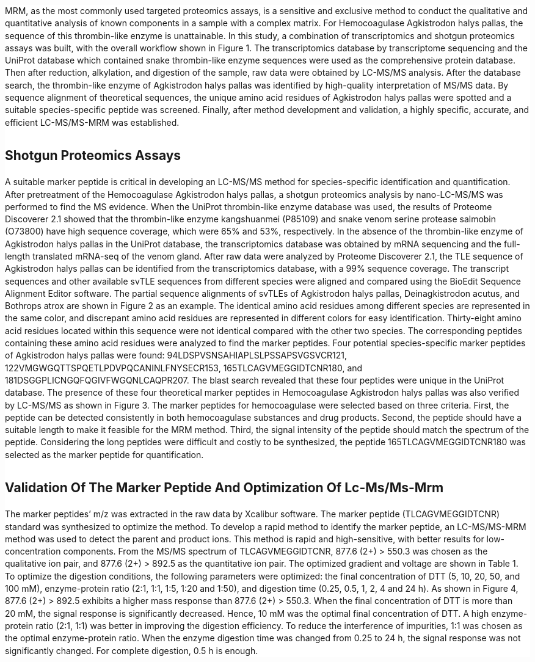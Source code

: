 MRM, as the most commonly used targeted proteomics assays, is a sensitive and exclusive method to conduct the qualitative and quantitative analysis of known components in a sample with a complex matrix. For Hemocoagulase Agkistrodon halys pallas, the sequence of this thrombin-like enzyme is unattainable. In this study, a combination of transcriptomics and shotgun proteomics assays was built, with the overall workflow shown in Figure 1. The transcriptomics database by transcriptome sequencing and the UniProt database which contained snake thrombin-like enzyme sequences were used as the comprehensive protein database. Then after reduction, alkylation, and digestion of the sample, raw data were obtained by LC-MS/MS analysis. After the database search, the thrombin-like enzyme of Agkistrodon halys pallas was identified by high-quality interpretation of MS/MS data. By sequence alignment of theoretical sequences, the unique amino acid residues of Agkistrodon halys pallas were spotted and a suitable species-specific peptide was screened. Finally, after method development and validation, a highly specific, accurate, and efficient LC-MS/MS-MRM was established.

## Shotgun Proteomics Assays

A suitable marker peptide is critical in developing an LC-MS/MS method for species-specific identification and quantification. After pretreatment of the Hemocoagulase Agkistrodon halys pallas, a shotgun proteomics analysis by nano-LC-MS/MS was performed to find the MS evidence. When the UniProt thrombin-like enzyme database was used, the results of Proteome Discoverer 2.1 showed that the thrombin-like enzyme kangshuanmei (P85109) and snake venom serine protease salmobin (O73800) have high sequence coverage, which were 65% and 53%, respectively. In the absence of the thrombin-like enzyme of Agkistrodon halys pallas in the UniProt database, the transcriptomics database was obtained by mRNA sequencing and the full-length translated mRNA-seq of the venom gland. After raw data were analyzed by Proteome Discoverer 2.1, the TLE sequence of Agkistrodon halys pallas can be identified from the transcriptomics database, with a 99% sequence coverage. The transcript sequences and other available svTLE sequences from different species were aligned and compared using the BioEdit Sequence Alignment Editor software. The partial sequence alignments of svTLEs of Agkistrodon halys pallas, Deinagkistrodon acutus, and Bothrops atrox are shown in Figure 2 as an example. The identical amino acid residues among different species are represented in the same color, and discrepant amino acid residues are represented in different colors for easy identification. Thirty-eight amino acid residues located within this sequence were not identical compared with the other two species. The corresponding peptides containing these amino acid residues were analyzed to find the marker peptides. Four potential species-specific marker peptides of Agkistrodon halys pallas were found: 94LDSPVSNSAHIAPLSLPSSAPSVGSVCR121, 122VMGWGQTTSPQETLPDVPQCANINLFNYSECR153, 165TLCAGVMEGGIDTCNR180, and 181DSGGPLICNGQFQGIVFWGQNLCAQPR207. The blast search revealed that these four peptides were unique in the UniProt database. The presence of these four theoretical marker peptides in Hemocoagulase Agkistrodon halys pallas was also verified by LC-MS/MS as shown in Figure 3. The marker peptides for hemocoagulase were selected based on three criteria. First, the peptide can be detected consistently in both hemocoagulase substances and drug products. Second, the peptide should have a suitable length to make it feasible for the MRM method. Third, the signal intensity of the peptide should match the spectrum of the peptide. Considering the long peptides were difficult and costly to be synthesized, the peptide 165TLCAGVMEGGIDTCNR180 was selected as the marker peptide for quantification.

## Validation Of The Marker Peptide And Optimization Of Lc-Ms/Ms-Mrm

The marker peptides’ m/z was extracted in the raw data by Xcalibur software. The marker peptide (TLCAGVMEGGIDTCNR) standard was synthesized to optimize the method. To develop a rapid method to identify the marker peptide, an LC-MS/MS-MRM method was used to detect the parent and product ions. This method is rapid and high-sensitive, with better results for low-concentration components. From the MS/MS spectrum of TLCAGVMEGGIDTCNR, 877.6 (2+) > 550.3 was chosen as the qualitative ion pair, and 877.6 (2+) > 892.5 as the quantitative ion pair. The optimized gradient and voltage are shown in Table 1. To optimize the digestion conditions, the following parameters were optimized: the final concentration of DTT (5, 10, 20, 50, and 100 mM), enzyme-protein ratio (2:1, 1:1, 1:5, 1:20 and 1:50), and digestion time (0.25, 0.5, 1, 2, 4 and 24 h). As shown in Figure 4, 877.6 (2+) > 892.5 exhibits a higher mass response than 877.6 (2+) > 550.3. When the final concentration of DTT is more than 20 mM, the signal response is significantly decreased. Hence, 10 mM was the optimal final concentration of DTT. A high enzyme-protein ratio (2:1, 1:1) was better in improving the digestion efficiency. To reduce the interference of impurities, 1:1 was chosen as the optimal enzyme-protein ratio. When the enzyme digestion time was changed from 0.25 to 24 h, the signal response was not significantly changed. For complete digestion, 0.5 h is enough.

